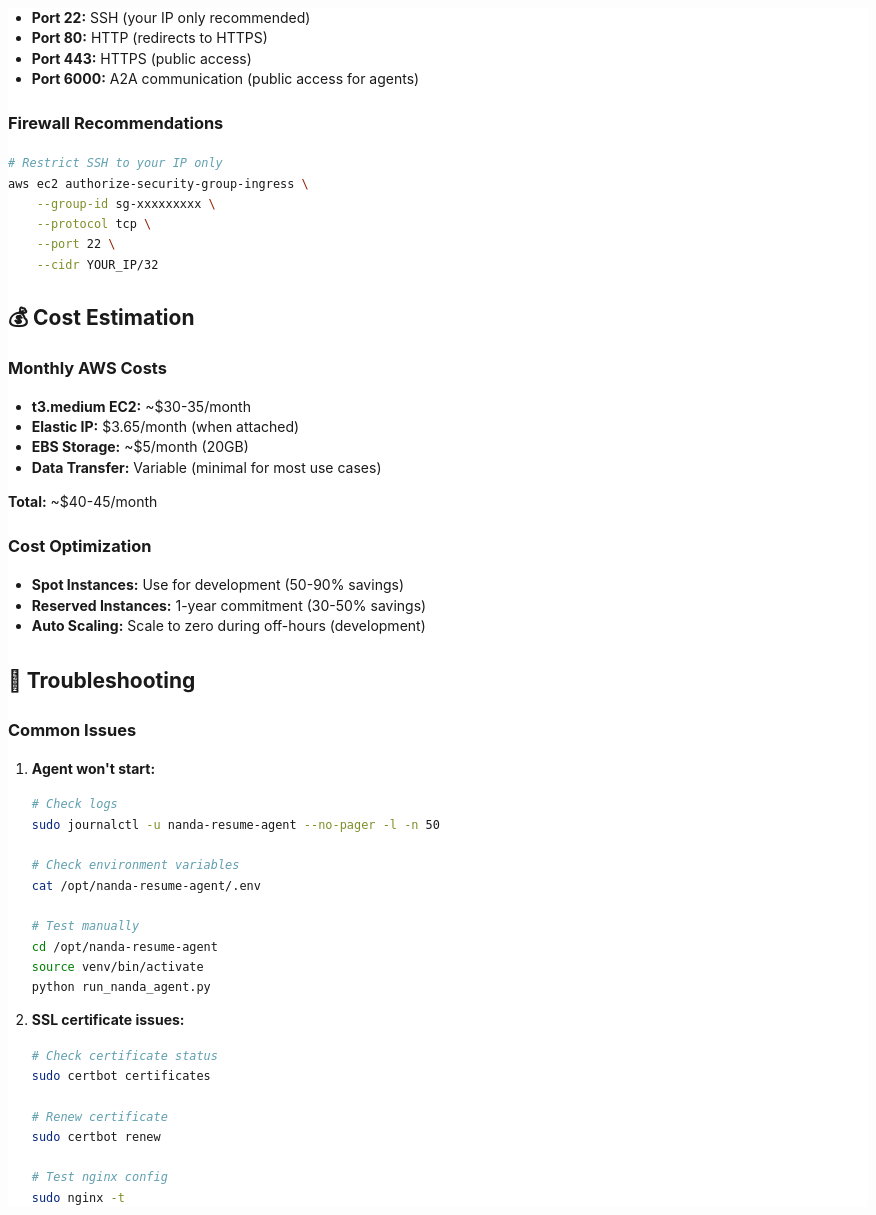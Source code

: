 - **Port 22:** SSH (your IP only recommended)
- **Port 80:** HTTP (redirects to HTTPS)
- **Port 443:** HTTPS (public access)
- **Port 6000:** A2A communication (public access for agents)

### Firewall Recommendations

```bash
# Restrict SSH to your IP only
aws ec2 authorize-security-group-ingress \
    --group-id sg-xxxxxxxxx \
    --protocol tcp \
    --port 22 \
    --cidr YOUR_IP/32
```

## 💰 Cost Estimation

### Monthly AWS Costs

- **t3.medium EC2:** ~$30-35/month
- **Elastic IP:** $3.65/month (when attached)
- **EBS Storage:** ~$5/month (20GB)
- **Data Transfer:** Variable (minimal for most use cases)

**Total:** ~$40-45/month

### Cost Optimization

- **Spot Instances:** Use for development (50-90% savings)
- **Reserved Instances:** 1-year commitment (30-50% savings)
- **Auto Scaling:** Scale to zero during off-hours (development)

## 🔧 Troubleshooting

### Common Issues

1. **Agent won't start:**
   ```bash
   # Check logs
   sudo journalctl -u nanda-resume-agent --no-pager -l -n 50

   # Check environment variables
   cat /opt/nanda-resume-agent/.env

   # Test manually
   cd /opt/nanda-resume-agent
   source venv/bin/activate
   python run_nanda_agent.py
   ```

2. **SSL certificate issues:**
   ```bash
   # Check certificate status
   sudo certbot certificates

   # Renew certificate
   sudo certbot renew

   # Test nginx config
   sudo nginx -t
   ```
